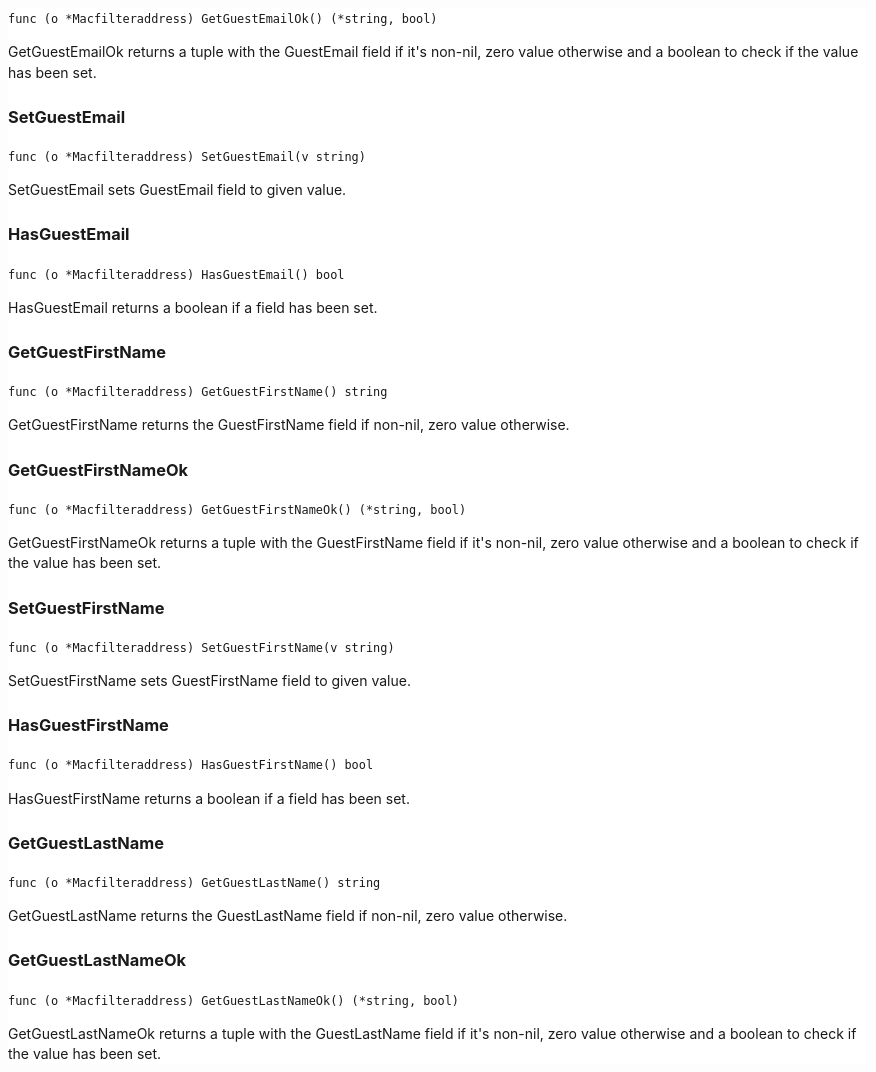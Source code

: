 `func (o *Macfilteraddress) GetGuestEmailOk() (*string, bool)`

GetGuestEmailOk returns a tuple with the GuestEmail field if it's non-nil, zero value otherwise
and a boolean to check if the value has been set.

### SetGuestEmail

`func (o *Macfilteraddress) SetGuestEmail(v string)`

SetGuestEmail sets GuestEmail field to given value.

### HasGuestEmail

`func (o *Macfilteraddress) HasGuestEmail() bool`

HasGuestEmail returns a boolean if a field has been set.

### GetGuestFirstName

`func (o *Macfilteraddress) GetGuestFirstName() string`

GetGuestFirstName returns the GuestFirstName field if non-nil, zero value otherwise.

### GetGuestFirstNameOk

`func (o *Macfilteraddress) GetGuestFirstNameOk() (*string, bool)`

GetGuestFirstNameOk returns a tuple with the GuestFirstName field if it's non-nil, zero value otherwise
and a boolean to check if the value has been set.

### SetGuestFirstName

`func (o *Macfilteraddress) SetGuestFirstName(v string)`

SetGuestFirstName sets GuestFirstName field to given value.

### HasGuestFirstName

`func (o *Macfilteraddress) HasGuestFirstName() bool`

HasGuestFirstName returns a boolean if a field has been set.

### GetGuestLastName

`func (o *Macfilteraddress) GetGuestLastName() string`

GetGuestLastName returns the GuestLastName field if non-nil, zero value otherwise.

### GetGuestLastNameOk

`func (o *Macfilteraddress) GetGuestLastNameOk() (*string, bool)`

GetGuestLastNameOk returns a tuple with the GuestLastName field if it's non-nil, zero value otherwise
and a boolean to check if the value has been set.
